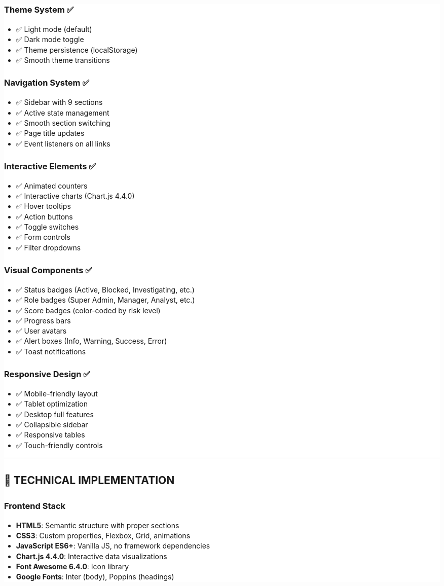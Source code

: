 ### Theme System ✅
- ✅ Light mode (default)
- ✅ Dark mode toggle
- ✅ Theme persistence (localStorage)
- ✅ Smooth theme transitions

### Navigation System ✅
- ✅ Sidebar with 9 sections
- ✅ Active state management
- ✅ Smooth section switching
- ✅ Page title updates
- ✅ Event listeners on all links

### Interactive Elements ✅
- ✅ Animated counters
- ✅ Interactive charts (Chart.js 4.4.0)
- ✅ Hover tooltips
- ✅ Action buttons
- ✅ Toggle switches
- ✅ Form controls
- ✅ Filter dropdowns

### Visual Components ✅
- ✅ Status badges (Active, Blocked, Investigating, etc.)
- ✅ Role badges (Super Admin, Manager, Analyst, etc.)
- ✅ Score badges (color-coded by risk level)
- ✅ Progress bars
- ✅ User avatars
- ✅ Alert boxes (Info, Warning, Success, Error)
- ✅ Toast notifications

### Responsive Design ✅
- ✅ Mobile-friendly layout
- ✅ Tablet optimization
- ✅ Desktop full features
- ✅ Collapsible sidebar
- ✅ Responsive tables
- ✅ Touch-friendly controls

---

## 🔧 TECHNICAL IMPLEMENTATION

### Frontend Stack
- **HTML5**: Semantic structure with proper sections
- **CSS3**: Custom properties, Flexbox, Grid, animations
- **JavaScript ES6+**: Vanilla JS, no framework dependencies
- **Chart.js 4.4.0**: Interactive data visualizations
- **Font Awesome 6.4.0**: Icon library
- **Google Fonts**: Inter (body), Poppins (headings)
